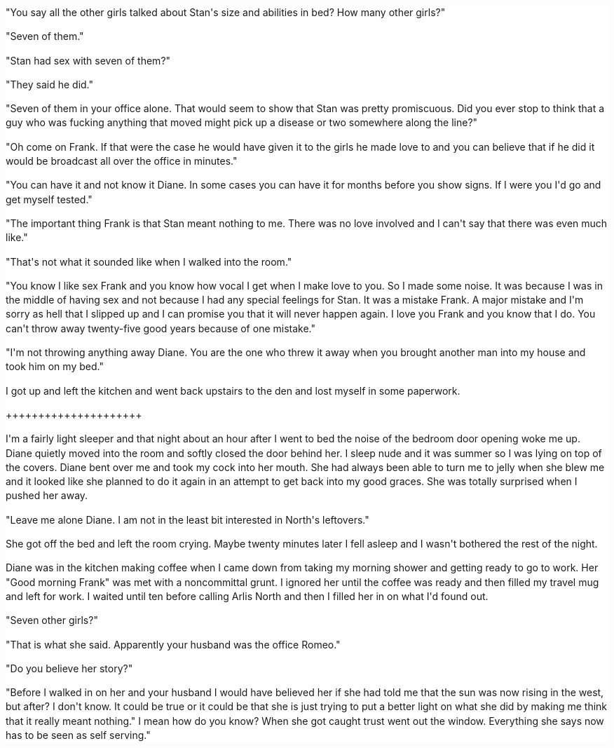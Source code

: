 "You say all the other girls talked about Stan's size and abilities in bed? How many other girls?" 

"Seven of them." 

"Stan had sex with seven of them?" 

"They said he did." 

"Seven of them in your office alone. That would seem to show that Stan was pretty promiscuous. Did you ever stop to think that a guy who was fucking anything that moved might pick up a disease or two somewhere along the line?" 

"Oh come on Frank. If that were the case he would have given it to the girls he made love to and you can believe that if he did it would be broadcast all over the office in minutes." 

"You can have it and not know it Diane. In some cases you can have it for months before you show signs. If I were you I'd go and get myself tested." 

"The important thing Frank is that Stan meant nothing to me. There was no love involved and I can't say that there was even much like." 

"That's not what it sounded like when I walked into the room." 

"You know I like sex Frank and you know how vocal I get when I make love to you. So I made some noise. It was because I was in the middle of having sex and not because I had any special feelings for Stan. It was a mistake Frank. A major mistake and I'm sorry as hell that I slipped up and I can promise you that it will never happen again. I love you Frank and you know that I do. You can't throw away twenty-five good years because of one mistake." 

"I'm not throwing anything away Diane. You are the one who threw it away when you brought another man into my house and took him on my bed." 

I got up and left the kitchen and went back upstairs to the den and lost myself in some paperwork. 

+++++++++++++++++++++ 

I'm a fairly light sleeper and that night about an hour after I went to bed the noise of the bedroom door opening woke me up. Diane quietly moved into the room and softly closed the door behind her. I sleep nude and it was summer so I was lying on top of the covers. Diane bent over me and took my cock into her mouth. She had always been able to turn me to jelly when she blew me and it looked like she planned to do it again in an attempt to get back into my good graces. She was totally surprised when I pushed her away. 

"Leave me alone Diane. I am not in the least bit interested in North's leftovers." 

She got off the bed and left the room crying. Maybe twenty minutes later I fell asleep and I wasn't bothered the rest of the night. 

Diane was in the kitchen making coffee when I came down from taking my morning shower and getting ready to go to work. Her "Good morning Frank" was met with a noncommittal grunt. I ignored her until the coffee was ready and then filled my travel mug and left for work. I waited until ten before calling Arlis North and then I filled her in on what I'd found out. 

"Seven other girls?" 

"That is what she said. Apparently your husband was the office Romeo." 

"Do you believe her story?" 

"Before I walked in on her and your husband I would have believed her if she had told me that the sun was now rising in the west, but after? I don't know. It could be true or it could be that she is just trying to put a better light on what she did by making me think that it really meant nothing." I mean how do you know? When she got caught trust went out the window. Everything she says now has to be seen as self serving." 
